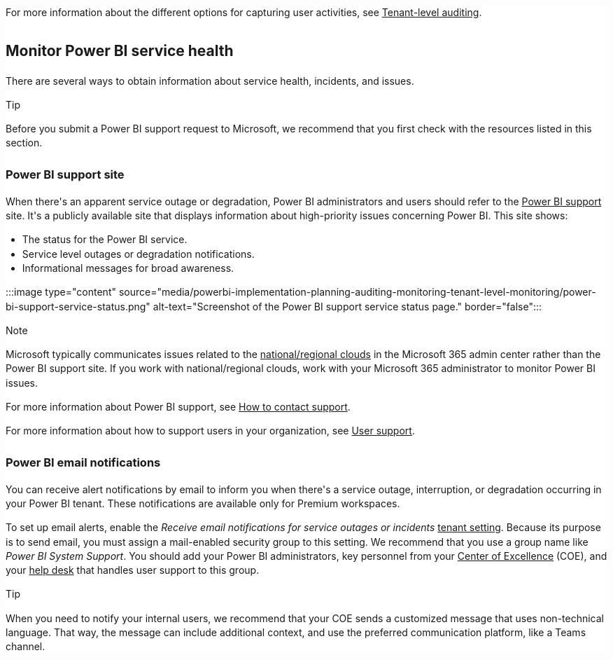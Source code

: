 For more information about the different options for capturing user activities, see [Tenant-level auditing](powerbi-implementation-planning-auditing-monitoring-tenant-level-auditing.md).

## Monitor Power BI service health

There are several ways to obtain information about service health, incidents, and issues.

> [!TIP]
> Before you submit a Power BI support request to Microsoft, we recommend that you first check with the resources listed in this section.

### Power BI support site

When there's an apparent service outage or degradation, Power BI administrators and users should refer to the [Power BI support](https://support.powerbi.com/) site. It's a publicly available site that displays information about high-priority issues concerning Power BI. This site shows:

- The status for the Power BI service.
- Service level outages or degradation notifications.
- Informational messages for broad awareness.

:::image type="content" source="media/powerbi-implementation-planning-auditing-monitoring-tenant-level-monitoring/power-bi-support-service-status.png" alt-text="Screenshot of the Power BI support service status page." border="false":::

> [!NOTE]
> Microsoft typically communicates issues related to the [national/regional clouds](/azure/active-directory/develop/authentication-national-cloud#Overview) in the Microsoft 365 admin center rather than the Power BI support site. If you work with national/regional clouds, work with your Microsoft 365 administrator to monitor Power BI issues.

For more information about Power BI support, see [How to contact support](/power-bi/support/service-support-options).

For more information about how to support users in your organization, see [User support](powerbi-adoption-roadmap-user-support.md).

### Power BI email notifications

You can receive alert notifications by email to inform you when there's a service outage, interruption, or degradation occurring in your Power BI tenant. These notifications are available only for Premium workspaces.

To set up email alerts, enable the _Receive email notifications for service outages or incidents_ [tenant setting](/fabric/admin/service-admin-portal-help-support#receive-email-notifications-for-service-outages-or-incidents). Because its purpose is to send email, you must assign a mail-enabled security group to this setting. We recommend that you use a group name like _Power BI System Support_. You should add your Power BI administrators, key personnel from your [Center of Excellence](powerbi-adoption-roadmap-center-of-excellence.md) (COE), and your [help desk](powerbi-adoption-roadmap-user-support.md#help-desk-support) that handles user support to this group.

> [!TIP]
> When you need to notify your internal users, we recommend that your COE sends a customized message that uses non-technical language. That way, the message can include additional context, and use the preferred communication platform, like a Teams channel.
